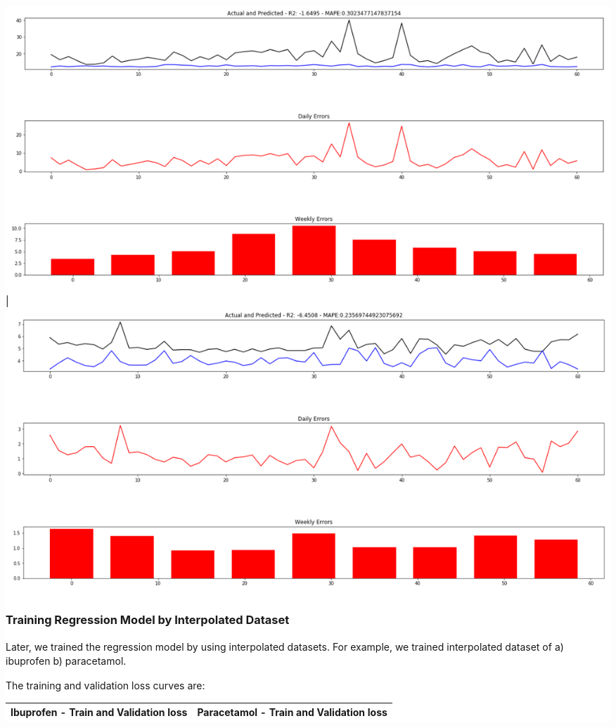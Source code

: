 ![](baseline_models/graphs/ibuprofen_wavg_data_plot_fun.png)       |  ![](baseline_models/graphs/paracetamol_wavg_data_plot_fun.png)

### Training Regression Model by Interpolated Dataset

Later, we trained the regression model by using interpolated datasets. For example, we trained interpolated dataset of a) ibuprofen b) paracetamol. 

The training and validation loss curves are: 

Ibuprofen - Train and Validation loss                              |       Paracetamol - Train and Validation loss
:-----------------------------------------------------------------:|:-----------------------------------------------------: